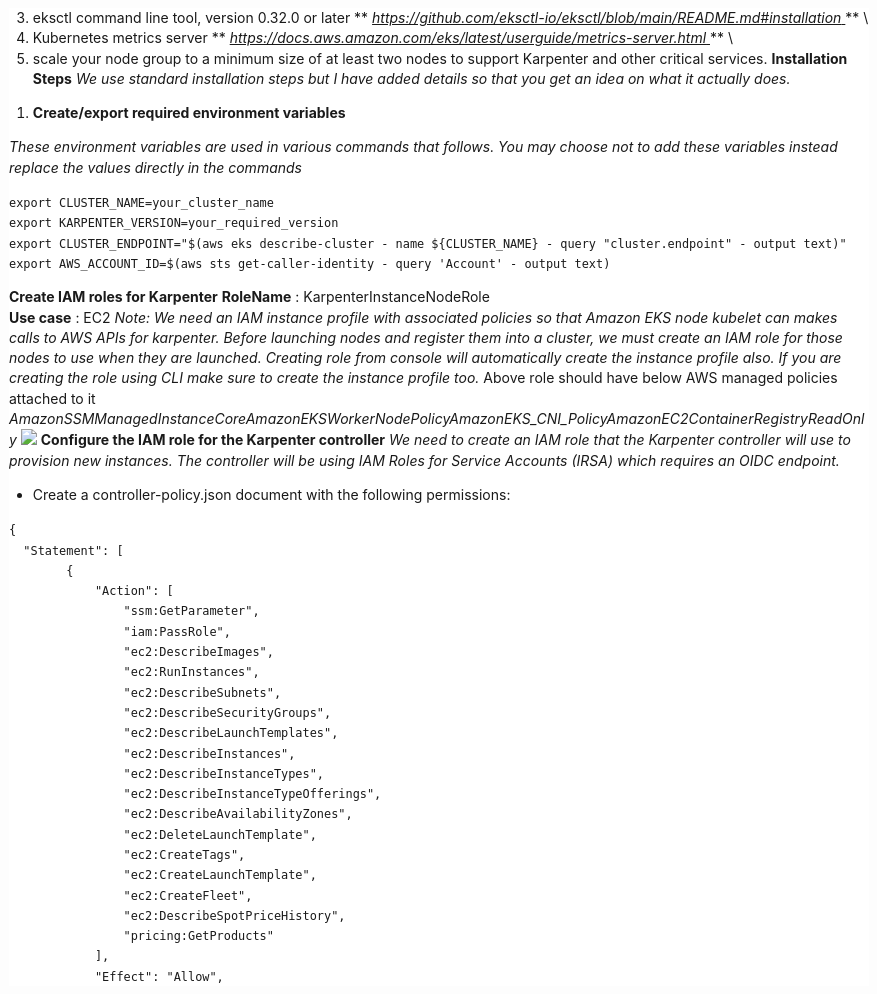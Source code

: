 3) eksctl command line tool, version 0.32.0 or later  **  [ *https://github.com/eksctl-io/eksctl/blob/main/README.md#installation*  ](https://github.com/eksctl-io/eksctl/blob/main/README.md#installation) ** \
4) Kubernetes metrics server **  [ *https://docs.aws.amazon.com/eks/latest/userguide/metrics-server.html*  ](https://docs.aws.amazon.com/eks/latest/userguide/metrics-server.html) ** \
5) scale your node group to a minimum size of at least two nodes to support Karpenter and other critical services.
 **Installation Steps** 
 *We use standard installation steps but I have added details so that you get an idea on what it actually does.* 
1.   **Create/export required environment variables** 

 *These environment variables are used in various commands that follows. You may choose not to add these variables instead replace the values directly in the commands* 

```
export CLUSTER_NAME=your_cluster_name
export KARPENTER_VERSION=your_required_version
export CLUSTER_ENDPOINT="$(aws eks describe-cluster - name ${CLUSTER_NAME} - query "cluster.endpoint" - output text)" 
export AWS_ACCOUNT_ID=$(aws sts get-caller-identity - query 'Account' - output text)
```


 **Create IAM roles for Karpenter** 
 **RoleName** : KarpenterInstanceNodeRole \
 **Use case** : EC2
 *Note: We need an IAM instance profile with associated policies so that Amazon EKS node kubelet can makes calls to AWS APIs for karpenter. Before launching nodes and register them into a cluster, we must create an IAM role for those nodes to use when they are launched. Creating role from console will automatically create the instance profile also. If you are creating the role using CLI make sure to create the instance profile too.* 
Above role should have below AWS managed policies attached to it
 *AmazonSSMManagedInstanceCoreAmazonEKSWorkerNodePolicyAmazonEKS_CNI_PolicyAmazonEC2ContainerRegistryReadOnly* 
![](https://miro.medium.com/v2/resize:fit:700/1*_ub-Enjzc3CPLmWA34lbEg.png) 
 **Configure the IAM role for the Karpenter controller** 
 *We need to create an IAM role that the Karpenter controller will use to provision new instances. The controller will be using IAM Roles for Service Accounts (IRSA) which requires an OIDC endpoint.* 
- Create a controller-policy.json document with the following permissions:


```
{
  "Statement": [
        {
            "Action": [
                "ssm:GetParameter",
                "iam:PassRole",
                "ec2:DescribeImages",
                "ec2:RunInstances",
                "ec2:DescribeSubnets",
                "ec2:DescribeSecurityGroups",
                "ec2:DescribeLaunchTemplates",
                "ec2:DescribeInstances",
                "ec2:DescribeInstanceTypes",
                "ec2:DescribeInstanceTypeOfferings",
                "ec2:DescribeAvailabilityZones",
                "ec2:DeleteLaunchTemplate",
                "ec2:CreateTags",
                "ec2:CreateLaunchTemplate",
                "ec2:CreateFleet",
                "ec2:DescribeSpotPriceHistory",
                "pricing:GetProducts"
            ],
            "Effect": "Allow",
```